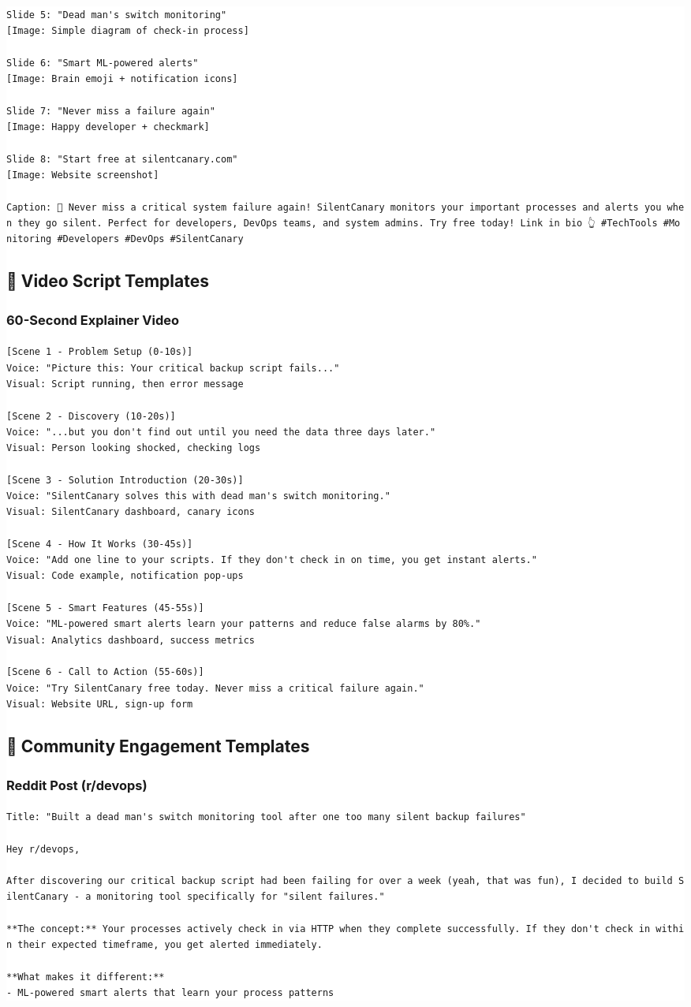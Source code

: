 ```
Slide 5: "Dead man's switch monitoring" 
[Image: Simple diagram of check-in process]

Slide 6: "Smart ML-powered alerts" 
[Image: Brain emoji + notification icons]

Slide 7: "Never miss a failure again" 
[Image: Happy developer + checkmark]

Slide 8: "Start free at silentcanary.com" 
[Image: Website screenshot]

Caption: 🚨 Never miss a critical system failure again! SilentCanary monitors your important processes and alerts you when they go silent. Perfect for developers, DevOps teams, and system admins. Try free today! Link in bio 👆 #TechTools #Monitoring #Developers #DevOps #SilentCanary
```

## 🎥 Video Script Templates

### 60-Second Explainer Video
```
[Scene 1 - Problem Setup (0-10s)]
Voice: "Picture this: Your critical backup script fails..."
Visual: Script running, then error message

[Scene 2 - Discovery (10-20s)]  
Voice: "...but you don't find out until you need the data three days later."
Visual: Person looking shocked, checking logs

[Scene 3 - Solution Introduction (20-30s)]
Voice: "SilentCanary solves this with dead man's switch monitoring."
Visual: SilentCanary dashboard, canary icons

[Scene 4 - How It Works (30-45s)]
Voice: "Add one line to your scripts. If they don't check in on time, you get instant alerts."
Visual: Code example, notification pop-ups

[Scene 5 - Smart Features (45-55s)]
Voice: "ML-powered smart alerts learn your patterns and reduce false alarms by 80%."
Visual: Analytics dashboard, success metrics

[Scene 6 - Call to Action (55-60s)]
Voice: "Try SilentCanary free today. Never miss a critical failure again."
Visual: Website URL, sign-up form
```

## 🎪 Community Engagement Templates

### Reddit Post (r/devops)
```
Title: "Built a dead man's switch monitoring tool after one too many silent backup failures"

Hey r/devops,

After discovering our critical backup script had been failing for over a week (yeah, that was fun), I decided to build SilentCanary - a monitoring tool specifically for "silent failures."

**The concept:** Your processes actively check in via HTTP when they complete successfully. If they don't check in within their expected timeframe, you get alerted immediately.

**What makes it different:**
- ML-powered smart alerts that learn your process patterns
```